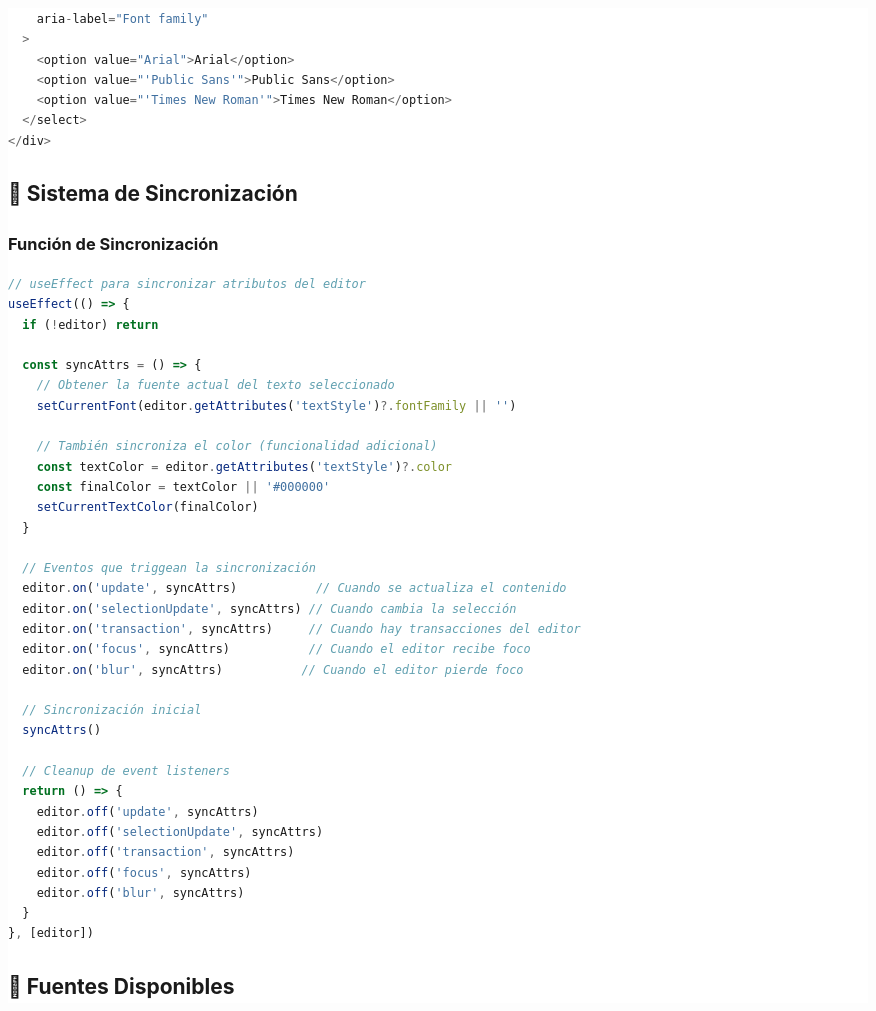 ```javascript
    aria-label="Font family"
  >
    <option value="Arial">Arial</option>
    <option value="'Public Sans'">Public Sans</option>
    <option value="'Times New Roman'">Times New Roman</option>
  </select>
</div>
```

## 🔄 **Sistema de Sincronización**

### **Función de Sincronización**

```javascript
// useEffect para sincronizar atributos del editor
useEffect(() => {
  if (!editor) return

  const syncAttrs = () => {
    // Obtener la fuente actual del texto seleccionado
    setCurrentFont(editor.getAttributes('textStyle')?.fontFamily || '')
    
    // También sincroniza el color (funcionalidad adicional)
    const textColor = editor.getAttributes('textStyle')?.color
    const finalColor = textColor || '#000000'
    setCurrentTextColor(finalColor)
  }

  // Eventos que triggean la sincronización
  editor.on('update', syncAttrs)           // Cuando se actualiza el contenido
  editor.on('selectionUpdate', syncAttrs) // Cuando cambia la selección
  editor.on('transaction', syncAttrs)     // Cuando hay transacciones del editor
  editor.on('focus', syncAttrs)           // Cuando el editor recibe foco
  editor.on('blur', syncAttrs)           // Cuando el editor pierde foco
  
  // Sincronización inicial
  syncAttrs()

  // Cleanup de event listeners
  return () => {
    editor.off('update', syncAttrs)
    editor.off('selectionUpdate', syncAttrs)
    editor.off('transaction', syncAttrs)
    editor.off('focus', syncAttrs)
    editor.off('blur', syncAttrs)
  }
}, [editor])
```

## 📝 **Fuentes Disponibles**

